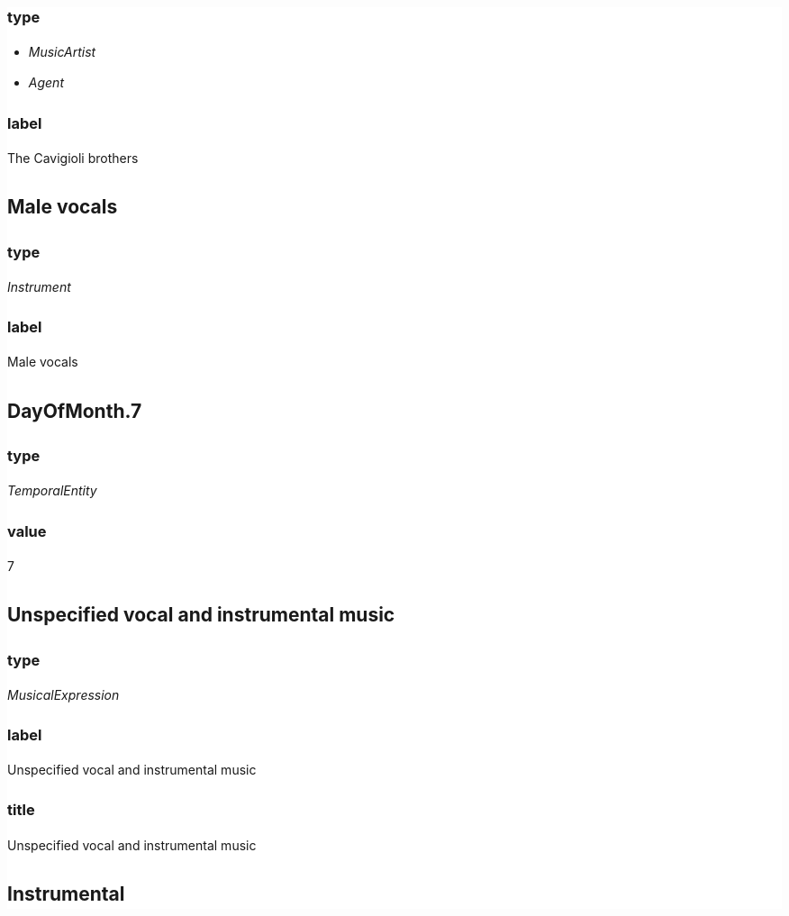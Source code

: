 ### type

 - *MusicArtist*

 - *Agent*

### label


The Cavigioli brothers

## Male vocals

### type


*Instrument*

### label


Male vocals

## DayOfMonth.7

### type


*TemporalEntity*

### value


7

## Unspecified vocal and instrumental music

### type


*MusicalExpression*

### label


Unspecified vocal and instrumental music

### title


Unspecified vocal and instrumental music

## Instrumental
